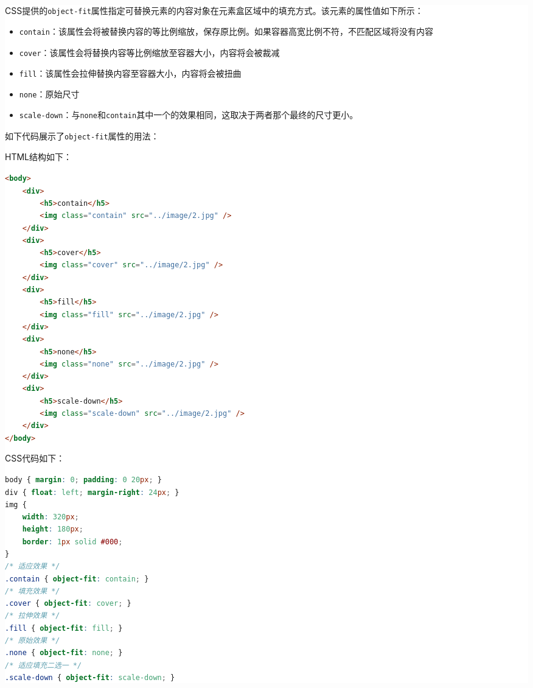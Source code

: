 CSS提供的`object-fit`属性指定可替换元素的内容对象在元素盒区域中的填充方式。该元素的属性值如下所示：

- `contain`：该属性会将被替换内容的等比例缩放，保存原比例。如果容器高宽比例不符，不匹配区域将没有内容

- `cover`：该属性会将替换内容等比例缩放至容器大小，内容将会被裁减

- `fill`：该属性会拉伸替换内容至容器大小，内容将会被扭曲

- `none`：原始尺寸

- `scale-down`：与`none`和`contain`其中一个的效果相同，这取决于两者那个最终的尺寸更小。

如下代码展示了`object-fit`属性的用法：

HTML结构如下：

```html
<body>
    <div>
        <h5>contain</h5>
        <img class="contain" src="../image/2.jpg" />
    </div>
    <div>
        <h5>cover</h5>
        <img class="cover" src="../image/2.jpg" />
    </div>
    <div>
        <h5>fill</h5>
        <img class="fill" src="../image/2.jpg" />
    </div>
    <div>
        <h5>none</h5>
        <img class="none" src="../image/2.jpg" />
    </div>
    <div>
        <h5>scale-down</h5>
        <img class="scale-down" src="../image/2.jpg" />
    </div>
</body>
```


CSS代码如下：

```css
body { margin: 0; padding: 0 20px; }
div { float: left; margin-right: 24px; }
img {
    width: 320px;
    height: 180px;
    border: 1px solid #000;
}
/* 适应效果 */
.contain { object-fit: contain; }
/* 填充效果 */
.cover { object-fit: cover; }
/* 拉伸效果 */
.fill { object-fit: fill; }
/* 原始效果 */
.none { object-fit: none; }
/* 适应填充二选一 */
.scale-down { object-fit: scale-down; }
```
